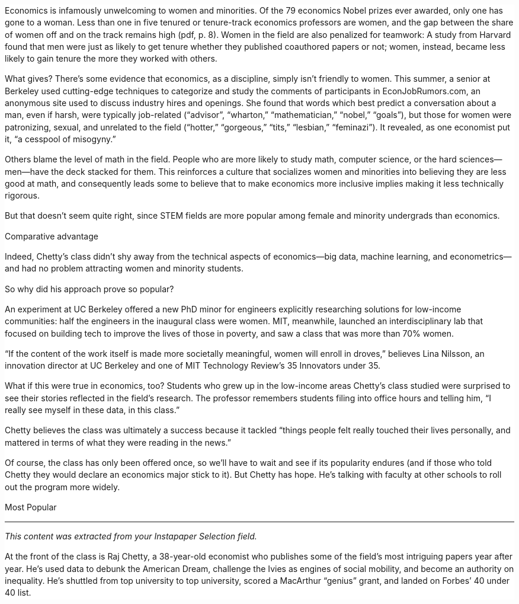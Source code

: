Economics is infamously unwelcoming to women and minorities. Of the 79 economics Nobel prizes ever awarded, only one has gone to a woman. Less than one in five tenured or tenure-track economics professors are women, and the gap between the share of women off and on the track remains high (pdf, p. 8). Women in the field are also penalized for teamwork: A study from Harvard found that men were just as likely to get tenure whether they published coauthored papers or not; women, instead, became less likely to gain tenure the more they worked with others.

What gives? There’s some evidence that economics, as a discipline, simply isn’t friendly to women. This summer, a senior at Berkeley used cutting-edge techniques to categorize and study the comments of participants in EconJobRumors.com, an anonymous site used to discuss industry hires and openings. She found that words which best predict a conversation about a man, even if harsh, were typically job-related (“advisor”, “wharton,” “mathematician,” “nobel,” “goals”), but those for women were patronizing, sexual, and unrelated to the field (“hotter,” “gorgeous,” “tits,” “lesbian,” “feminazi”). It revealed, as one economist put it, “a cesspool of misogyny.”

Others blame the level of math in the field. People who are more likely to study math, computer science, or the hard sciences—men—have the deck stacked for them. This reinforces a culture that socializes women and minorities into believing they are less good at math, and consequently leads some to believe that to make economics more inclusive implies making it less technically rigorous.

But that doesn’t seem quite right, since STEM fields are more popular among female and minority undergrads than economics.

Comparative advantage

Indeed, Chetty’s class didn’t shy away from the technical aspects of economics—big data, machine learning, and econometrics—and had no problem attracting women and minority students.

So why did his approach prove so popular?

An experiment at UC Berkeley offered a new PhD minor for engineers explicitly researching solutions for low-income communities: half the engineers in the inaugural class were women. MIT, meanwhile, launched an interdisciplinary lab that focused on building tech to improve the lives of those in poverty, and saw a class that was more than 70% women.

“If the content of the work itself is made more societally meaningful, women will enroll in droves,” believes Lina Nilsson, an innovation director at UC Berkeley and one of MIT Technology Review’s 35 Innovators under 35.

What if this were true in economics, too? Students who grew up in the low-income areas Chetty’s class studied were surprised to see their stories reflected in the field’s research. The professor remembers students filing into office hours and telling him, “I really see myself in these data, in this class.”

Chetty believes the class was ultimately a success because it tackled “things people felt really touched their lives personally, and mattered in terms of what they were reading in the news.”

Of course, the class has only been offered once, so we’ll have to wait and see if its popularity endures (and if those who told Chetty they would declare an economics major stick to it). But Chetty has hope. He’s talking with faculty at other schools to roll out the program more widely.

Most Popular

---

*This content was extracted from your Instapaper Selection field.*

At the front of the class is Raj Chetty, a 38-year-old economist who publishes some of the field’s most intriguing papers year after year. He’s used data to debunk the American Dream, challenge the Ivies as engines of social mobility, and become an authority on inequality. He’s shuttled from top university to top university, scored a MacArthur “genius” grant, and landed on Forbes’ 40 under 40 list.
